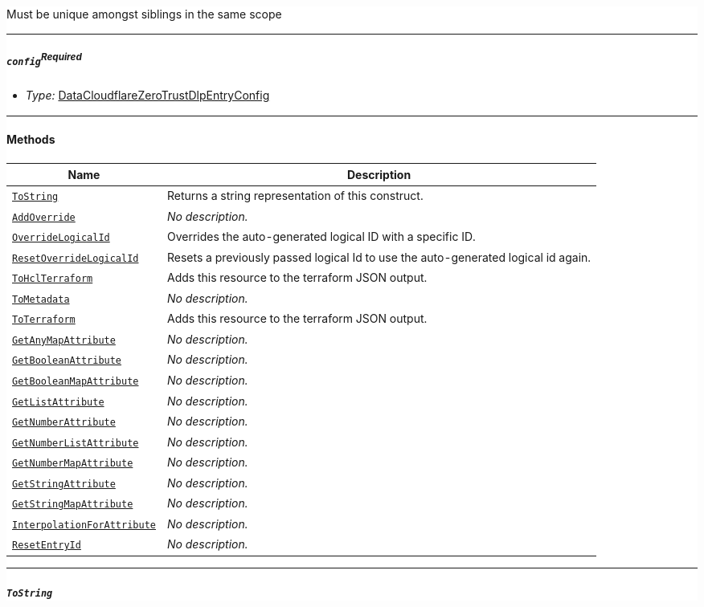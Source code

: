 Must be unique amongst siblings in the same scope

---

##### `config`<sup>Required</sup> <a name="config" id="@cdktf/provider-cloudflare.dataCloudflareZeroTrustDlpEntry.DataCloudflareZeroTrustDlpEntry.Initializer.parameter.config"></a>

- *Type:* <a href="#@cdktf/provider-cloudflare.dataCloudflareZeroTrustDlpEntry.DataCloudflareZeroTrustDlpEntryConfig">DataCloudflareZeroTrustDlpEntryConfig</a>

---

#### Methods <a name="Methods" id="Methods"></a>

| **Name** | **Description** |
| --- | --- |
| <code><a href="#@cdktf/provider-cloudflare.dataCloudflareZeroTrustDlpEntry.DataCloudflareZeroTrustDlpEntry.toString">ToString</a></code> | Returns a string representation of this construct. |
| <code><a href="#@cdktf/provider-cloudflare.dataCloudflareZeroTrustDlpEntry.DataCloudflareZeroTrustDlpEntry.addOverride">AddOverride</a></code> | *No description.* |
| <code><a href="#@cdktf/provider-cloudflare.dataCloudflareZeroTrustDlpEntry.DataCloudflareZeroTrustDlpEntry.overrideLogicalId">OverrideLogicalId</a></code> | Overrides the auto-generated logical ID with a specific ID. |
| <code><a href="#@cdktf/provider-cloudflare.dataCloudflareZeroTrustDlpEntry.DataCloudflareZeroTrustDlpEntry.resetOverrideLogicalId">ResetOverrideLogicalId</a></code> | Resets a previously passed logical Id to use the auto-generated logical id again. |
| <code><a href="#@cdktf/provider-cloudflare.dataCloudflareZeroTrustDlpEntry.DataCloudflareZeroTrustDlpEntry.toHclTerraform">ToHclTerraform</a></code> | Adds this resource to the terraform JSON output. |
| <code><a href="#@cdktf/provider-cloudflare.dataCloudflareZeroTrustDlpEntry.DataCloudflareZeroTrustDlpEntry.toMetadata">ToMetadata</a></code> | *No description.* |
| <code><a href="#@cdktf/provider-cloudflare.dataCloudflareZeroTrustDlpEntry.DataCloudflareZeroTrustDlpEntry.toTerraform">ToTerraform</a></code> | Adds this resource to the terraform JSON output. |
| <code><a href="#@cdktf/provider-cloudflare.dataCloudflareZeroTrustDlpEntry.DataCloudflareZeroTrustDlpEntry.getAnyMapAttribute">GetAnyMapAttribute</a></code> | *No description.* |
| <code><a href="#@cdktf/provider-cloudflare.dataCloudflareZeroTrustDlpEntry.DataCloudflareZeroTrustDlpEntry.getBooleanAttribute">GetBooleanAttribute</a></code> | *No description.* |
| <code><a href="#@cdktf/provider-cloudflare.dataCloudflareZeroTrustDlpEntry.DataCloudflareZeroTrustDlpEntry.getBooleanMapAttribute">GetBooleanMapAttribute</a></code> | *No description.* |
| <code><a href="#@cdktf/provider-cloudflare.dataCloudflareZeroTrustDlpEntry.DataCloudflareZeroTrustDlpEntry.getListAttribute">GetListAttribute</a></code> | *No description.* |
| <code><a href="#@cdktf/provider-cloudflare.dataCloudflareZeroTrustDlpEntry.DataCloudflareZeroTrustDlpEntry.getNumberAttribute">GetNumberAttribute</a></code> | *No description.* |
| <code><a href="#@cdktf/provider-cloudflare.dataCloudflareZeroTrustDlpEntry.DataCloudflareZeroTrustDlpEntry.getNumberListAttribute">GetNumberListAttribute</a></code> | *No description.* |
| <code><a href="#@cdktf/provider-cloudflare.dataCloudflareZeroTrustDlpEntry.DataCloudflareZeroTrustDlpEntry.getNumberMapAttribute">GetNumberMapAttribute</a></code> | *No description.* |
| <code><a href="#@cdktf/provider-cloudflare.dataCloudflareZeroTrustDlpEntry.DataCloudflareZeroTrustDlpEntry.getStringAttribute">GetStringAttribute</a></code> | *No description.* |
| <code><a href="#@cdktf/provider-cloudflare.dataCloudflareZeroTrustDlpEntry.DataCloudflareZeroTrustDlpEntry.getStringMapAttribute">GetStringMapAttribute</a></code> | *No description.* |
| <code><a href="#@cdktf/provider-cloudflare.dataCloudflareZeroTrustDlpEntry.DataCloudflareZeroTrustDlpEntry.interpolationForAttribute">InterpolationForAttribute</a></code> | *No description.* |
| <code><a href="#@cdktf/provider-cloudflare.dataCloudflareZeroTrustDlpEntry.DataCloudflareZeroTrustDlpEntry.resetEntryId">ResetEntryId</a></code> | *No description.* |

---

##### `ToString` <a name="ToString" id="@cdktf/provider-cloudflare.dataCloudflareZeroTrustDlpEntry.DataCloudflareZeroTrustDlpEntry.toString"></a>
